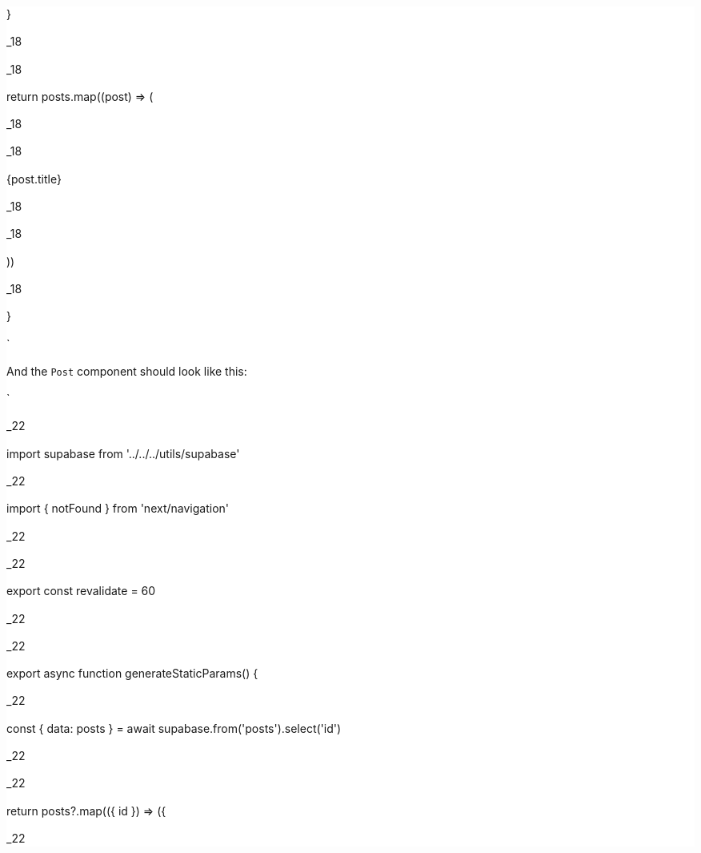 }

_18

_18

return posts.map((post) => (

_18

<p key={post.id}>

_18

<Link href={`/static/${post.id}`}>{post.title}</Link>

_18

</p>

_18

))

_18

}

  
`

And the `Post` component should look like this:

`  

_22

import supabase from '../../../utils/supabase'

_22

import { notFound } from 'next/navigation'

_22

_22

export const revalidate = 60

_22

_22

export async function generateStaticParams() {

_22

const { data: posts } = await supabase.from('posts').select('id')

_22

_22

return posts?.map(({ id }) => ({

_22
